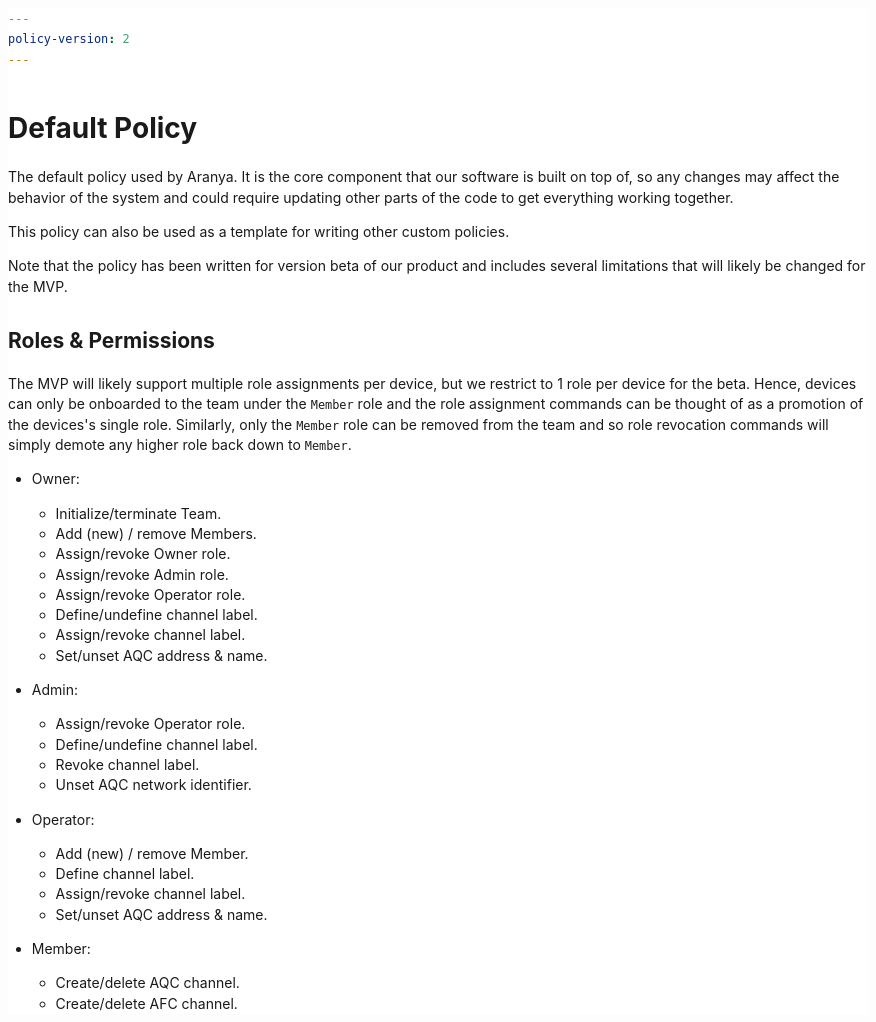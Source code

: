 ```yaml
---
policy-version: 2
---
```


# Default Policy

The default policy used by Aranya. It is the core component that our software is built on top
of, so any changes may affect the behavior of the system and could require updating other parts of
the code to get everything working together.

This policy can also be used as a template for writing other custom policies.

Note that the policy has been written for version beta of our product and includes several
limitations that will likely be changed for the MVP.

## Roles & Permissions

The MVP will likely support multiple role assignments per device, but we restrict to 1 role per device
for the beta. Hence, devices can only be onboarded to the team under the `Member` role and the role
assignment commands can be thought of as a promotion of the devices's single role. Similarly, only the
`Member` role can be removed from the team and so role revocation commands will simply demote any
higher role back down to `Member`.

* Owner:
  * Initialize/terminate Team.
  * Add (new) / remove Members.
  * Assign/revoke Owner role.
  * Assign/revoke Admin role.
  * Assign/revoke Operator role.
  * Define/undefine channel label.
  * Assign/revoke channel label.
  * Set/unset AQC address & name.

* Admin:
  * Assign/revoke Operator role.
  * Define/undefine channel label.
  * Revoke channel label.
  * Unset AQC network identifier.

* Operator:
  * Add (new) / remove Member.
  * Define channel label.
  * Assign/revoke channel label.
  * Set/unset AQC address & name.

* Member:
  * Create/delete AQC channel.
  * Create/delete AFC channel.
